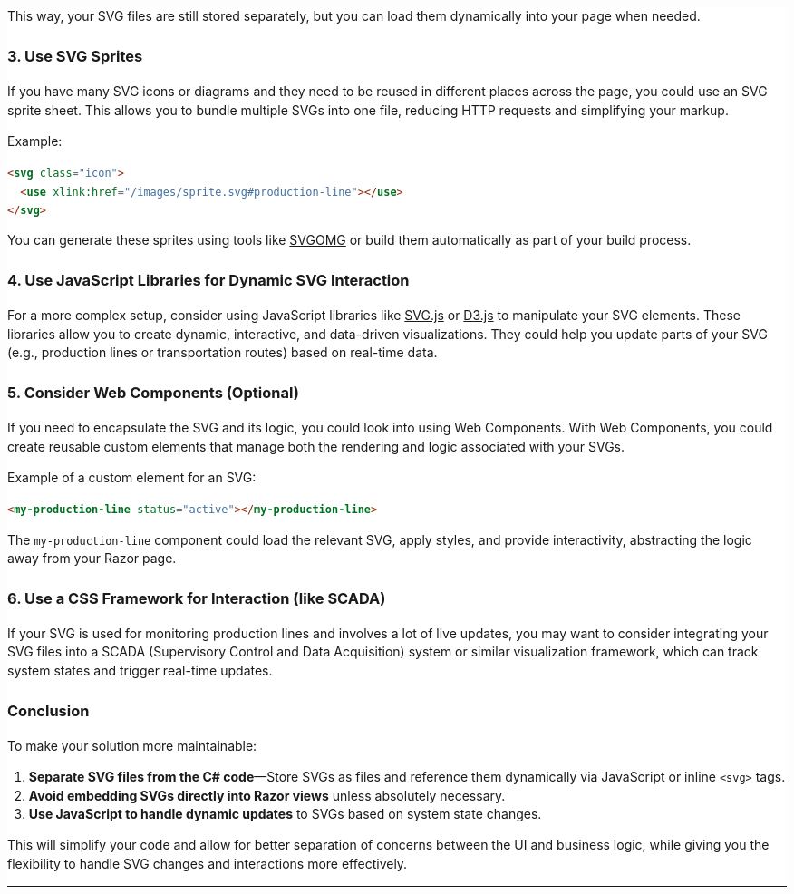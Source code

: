    This way, your SVG files are still stored separately, but you can load them dynamically into your page when needed.

### 3. **Use SVG Sprites**
   If you have many SVG icons or diagrams and they need to be reused in different places across the page, you could use an SVG sprite sheet. This allows you to bundle multiple SVGs into one file, reducing HTTP requests and simplifying your markup. 

   Example:
   ```html
   <svg class="icon">
     <use xlink:href="/images/sprite.svg#production-line"></use>
   </svg>
   ```

   You can generate these sprites using tools like [SVGOMG](https://jakearchibald.github.io/svgomg/) or build them automatically as part of your build process.

### 4. **Use JavaScript Libraries for Dynamic SVG Interaction**
   For a more complex setup, consider using JavaScript libraries like [SVG.js](https://svgjs.dev/) or [D3.js](https://d3js.org/) to manipulate your SVG elements. These libraries allow you to create dynamic, interactive, and data-driven visualizations. They could help you update parts of your SVG (e.g., production lines or transportation routes) based on real-time data.

### 5. **Consider Web Components (Optional)**
   If you need to encapsulate the SVG and its logic, you could look into using Web Components. With Web Components, you could create reusable custom elements that manage both the rendering and logic associated with your SVGs.

   Example of a custom element for an SVG:
   ```html
   <my-production-line status="active"></my-production-line>
   ```

   The `my-production-line` component could load the relevant SVG, apply styles, and provide interactivity, abstracting the logic away from your Razor page.

### 6. **Use a CSS Framework for Interaction (like SCADA)**  
   If your SVG is used for monitoring production lines and involves a lot of live updates, you may want to consider integrating your SVG files into a SCADA (Supervisory Control and Data Acquisition) system or similar visualization framework, which can track system states and trigger real-time updates.

### Conclusion
To make your solution more maintainable:
1. **Separate SVG files from the C# code**—Store SVGs as files and reference them dynamically via JavaScript or inline `<svg>` tags.
2. **Avoid embedding SVGs directly into Razor views** unless absolutely necessary.
3. **Use JavaScript to handle dynamic updates** to SVGs based on system state changes.

This will simplify your code and allow for better separation of concerns between the UI and business logic, while giving you the flexibility to handle SVG changes and interactions more effectively.

---